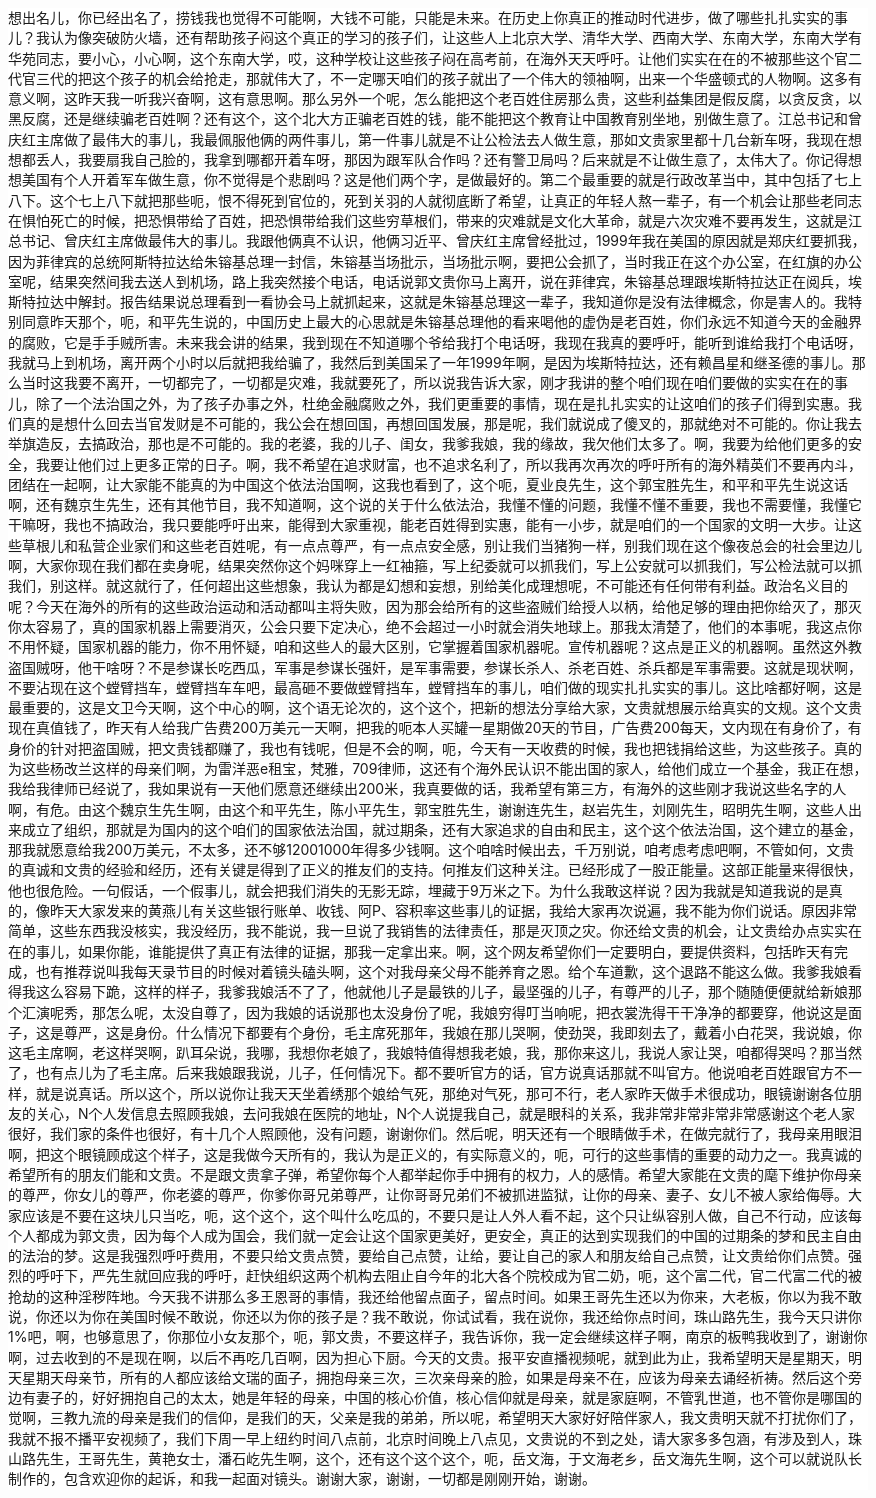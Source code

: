 想出名儿，你已经出名了，捞钱我也觉得不可能啊，大钱不可能，只能是未来。在历史上你真正的推动时代进步，做了哪些扎扎实实的事儿？我认为像突破防火墙，还有帮助孩子闷这个真正的学习的孩子们，让这些人上北京大学、清华大学、西南大学、东南大学，东南大学有华苑同志，要小心，小心啊，这个东南大学，哎，这种学校让这些孩子闷在高考前，在海外天天呼吁。让他们实实在在的不被那些这个官二代官三代的把这个孩子的机会给抢走，那就伟大了，不一定哪天咱们的孩子就出了一个伟大的领袖啊，出来一个华盛顿式的人物啊。这多有意义啊，这昨天我一听我兴奋啊，这有意思啊。那么另外一个呢，怎么能把这个老百姓住房那么贵，这些利益集团是假反腐，以贪反贪，以黑反腐，还是继续骗老百姓啊？还有这个，这个北大方正骗老百姓的钱，能不能把这个教育让中国教育别坐地，别做生意了。江总书记和曾庆红主席做了最伟大的事儿，我最佩服他俩的两件事儿，第一件事儿就是不让公检法去人做生意，那如文贵家里都十几台新车呀，我现在想想都丢人，我要扇我自己脸的，我拿到哪都开着车呀，那因为跟军队合作吗？还有警卫局吗？后来就是不让做生意了，太伟大了。你记得想想美国有个人开着军车做生意，你不觉得是个悲剧吗？这是他们两个字，是做最好的。第二个最重要的就是行政改革当中，其中包括了七上八下。这个七上八下就把那些呃，恨不得死到官位的，死到关羽的人就彻底断了希望，让真正的年轻人熬一辈子，有一个机会让那些老同志在惧怕死亡的时候，把恐惧带给了百姓，把恐惧带给我们这些穷草根们，带来的灾难就是文化大革命，就是六次灾难不要再发生，这就是江总书记、曾庆红主席做最伟大的事儿。我跟他俩真不认识，他俩习近平、曾庆红主席曾经批过，1999年我在美国的原因就是郑庆红要抓我，因为菲律宾的总统阿斯特拉达给朱镕基总理一封信，朱镕基当场批示，当场批示啊，要把公会抓了，当时我正在这个办公室，在红旗的办公室呢，结果突然间我去送人到机场，路上我突然接个电话，电话说郭文贵你马上离开，说在菲律宾，朱镕基总理跟埃斯特拉达正在阅兵，埃斯特拉达中解封。报告结果说总理看到一看协会马上就抓起来，这就是朱镕基总理这一辈子，我知道你是没有法律概念，你是害人的。我特别同意昨天那个，呃，和平先生说的，中国历史上最大的心思就是朱镕基总理他的看来喝他的虚伪是老百姓，你们永远不知道今天的金融界的腐败，它是手手贼所害。未来我会讲的结果，我到现在不知道哪个爷给我打个电话呀，我现在我真的要呼吁，能听到谁给我打个电话呀，我就马上到机场，离开两个小时以后就把我给骗了，我然后到美国呆了一年1999年啊，是因为埃斯特拉达，还有赖昌星和继圣德的事儿。那么当时这我要不离开，一切都完了，一切都是灾难，我就要死了，所以说我告诉大家，刚才我讲的整个咱们现在咱们要做的实实在在的事儿，除了一个法治国之外，为了孩子办事之外，杜绝金融腐败之外，我们更重要的事情，现在是扎扎实实的让这咱们的孩子们得到实惠。我们真的是想什么回去当官发财是不可能的，我公会在想回国，再想回国发展，那是呢，我们就说成了傻叉的，那就绝对不可能的。你让我去举旗造反，去搞政治，那也是不可能的。我的老婆，我的儿子、闺女，我爹我娘，我的缘故，我欠他们太多了。啊，我要为给他们更多的安全，我要让他们过上更多正常的日子。啊，我不希望在追求财富，也不追求名利了，所以我再次再次的呼吁所有的海外精英们不要再内斗，团结在一起啊，让大家能不能真的为中国这个依法治国啊，这我也看到了，这个呃，夏业良先生，这个郭宝胜先生，和平和平先生说这话啊，还有魏京生先生，还有其他节目，我不知道啊，这个说的关于什么依法治，我懂不懂的问题，我懂不懂不重要，我也不需要懂，我懂它干嘛呀，我也不搞政治，我只要能呼吁出来，能得到大家重视，能老百姓得到实惠，能有一小步，就是咱们的一个国家的文明一大步。让这些草根儿和私营企业家们和这些老百姓呢，有一点点尊严，有一点点安全感，别让我们当猪狗一样，别我们现在这个像夜总会的社会里边儿啊，大家你现在我们都在卖身呢，结果突然你这个妈咪穿上一红袖箍，写上纪委就可以抓我们，写上公安就可以抓我们，写公检法就可以抓我们，别这样。就这就行了，任何超出这些想象，我认为都是幻想和妄想，别给美化成理想呢，不可能还有任何带有利益。政治名义目的呢？今天在海外的所有的这些政治运动和活动都叫主将失败，因为那会给所有的这些盗贼们给授人以柄，给他足够的理由把你给灭了，那灭你太容易了，真的国家机器上需要消灭，公会只要下定决心，绝不会超过一小时就会消失地球上。那我太清楚了，他们的本事呢，我这点你不用怀疑，国家机器的能力，你不用怀疑，咱和这些人的最大区别，它掌握着国家机器呢。宣传机器呢？这点是正义的机器啊。虽然这外教盗国贼呀，他干啥呀？不是参谋长吃西瓜，军事是参谋长强奸，是军事需要，参谋长杀人、杀老百姓、杀兵都是军事需要。这就是现状啊，不要沾现在这个螳臂挡车，螳臂挡车车吧，最高砸不要做螳臂挡车，螳臂挡车的事儿，咱们做的现实扎扎实实的事儿。这比啥都好啊，这是最重要的，这是文卫今天啊，这个中心的啊，这个语无论次的，这个这个，把新的想法分享给大家，文贵就想展示给真实的文规。这个文贵现在真值钱了，昨天有人给我广告费200万美元一天啊，把我的呃本人买罐一星期做20天的节目，广告费200每天，文内现在有身价了，有身价的针对把盗国贼，把文贵钱都赚了，我也有钱呢，但是不会的啊，呃，今天有一天收费的时候，我也把钱捐给这些，为这些孩子。真的为这些杨改兰这样的母亲们啊，为雷洋恶e租宝，梵雅，709律师，这还有个海外民认识不能出国的家人，给他们成立一个基金，我正在想，我给我律师已经说了，我如果说有一天他们愿意还继续出200米，我真要做的话，我希望有第三方，有海外的这些刚才我说这些名字的人啊，有危。由这个魏京生先生啊，由这个和平先生，陈小平先生，郭宝胜先生，谢谢连先生，赵岩先生，刘刚先生，昭明先生啊，这些人出来成立了组织，那就是为国内的这个咱们的国家依法治国，就过期条，还有大家追求的自由和民主，这个这个依法治国，这个建立的基金，那我就愿意给我200万美元，不太多，还不够12001000年得多少钱啊。这个咱啥时候出去，千万别说，咱考虑考虑吧啊，不管如何，文贵的真诚和文贵的经验和经历，还有关键是得到了正义的推友们的支持。何推友们这种关注。已经形成了一股正能量。这部正能量来得很快，他也很危险。一句假话，一个假事儿，就会把我们消失的无影无踪，埋藏于9万米之下。为什么我敢这样说？因为我就是知道我说的是真的，像昨天大家发来的黄燕儿有关这些银行账单、收钱、阿P、容积率这些事儿的证据，我给大家再次说遍，我不能为你们说话。原因非常简单，这些东西我没核实，我没经历，我不能说，我一旦说了我销售的法律责任，那是灭顶之灾。你还给文贵的机会，让文贵给办点实实在在的事儿，如果你能，谁能提供了真正有法律的证据，那我一定拿出来。啊，这个网友希望你们一定要明白，要提供资料，包括昨天有完成，也有推荐说叫我每天录节目的时候对着镜头磕头啊，这个对我母亲父母不能养育之恩。给个车道歉，这个退路不能这么做。我爹我娘看得我这么容易下跪，这样的样子，我爹我娘活不了了，他就他儿子是最铁的儿子，最坚强的儿子，有尊严的儿子，那个随随便便就给新娘那个汇演呢秀，那怎么呢，太没自尊了，因为我娘的话说那也太没身份了呢，我娘穷得叮当响呢，把衣裳洗得干干净净的都要穿，他说这是面子，这是尊严，这是身份。什么情况下都要有个身份，毛主席死那年，我娘在那儿哭啊，使劲哭，我即刻去了，戴着小白花哭，我说娘，你这毛主席啊，老这样哭啊，趴耳朵说，我哪，我想你老娘了，我娘特值得想我老娘，我，那你来这儿，我说人家让哭，咱都得哭吗？那当然了，也有点儿为了毛主席。后来我娘跟我说，儿子，任何情况下。都不要听官方的话，官方说真话那就不叫官方。他说咱老百姓跟官方不一样，就是说真话。所以这个，所以说你让我天天坐着绣那个娘给气死，那绝对气死，那可不行，老人家昨天做手术很成功，眼镜谢谢各位朋友的关心，N个人发信息去照顾我娘，去问我娘在医院的地址，N个人说提我自己，就是眼科的关系，我非常非常非常非常感谢这个老人家很好，我们家的条件也很好，有十几个人照顾他，没有问题，谢谢你们。然后呢，明天还有一个眼睛做手术，在做完就行了，我母亲用眼泪啊，把这个眼镜顾成这个样子，这是我做今天所有的，我认为是正义的，有实际意义的，呃，可行的这些事情的重要的动力之一。我真诚的希望所有的朋友们能和文贵。不是跟文贵拿子弹，希望你每个人都举起你手中拥有的权力，人的感情。希望大家能在文贵的麾下维护你母亲的尊严，你女儿的尊严，你老婆的尊严，你爹你哥兄弟尊严，让你哥哥兄弟们不被抓进监狱，让你的母亲、妻子、女儿不被人家给侮辱。大家应该是不要在这块儿只当吃，呃，这个这个，这个叫什么吃瓜的，不要只是让人外人看不起，这个只让纵容别人做，自己不行动，应该每个人都成为郭文贵，因为每个人成为国会，我们就一定会让这个国家更美好，更安全，真正的达到实现我们的中国的过期条的梦和民主自由的法治的梦。这是我强烈呼吁费用，不要只给文贵点赞，要给自己点赞，让给，要让自己的家人和朋友给自己点赞，让文贵给你们点赞。强烈的呼吁下，严先生就回应我的呼吁，赶快组织这两个机构去阻止自今年的北大各个院校成为官二奶，呃，这个富二代，官二代富二代的被抢劫的这种淫秽阵地。今天我不讲那么多王恩哥的事情，我还给他留点面子，留点时间。如果王哥先生还以为你来，大老板，你以为我不敢说，你还以为你在美国时候不敢说，你还以为你的孩子是？我不敢说，你试试看，我在说你，我还给你点时间，珠山路先生，我今天只讲你1%吧，啊，也够意思了，你那位小女友那个，呃，郭文贵，不要这样子，我告诉你，我一定会继续这样子啊，南京的板鸭我收到了，谢谢你啊，过去收到的不是现在啊，以后不再吃几百啊，因为担心下厨。今天的文贵。报平安直播视频呢，就到此为止，我希望明天是星期天，明天星期天母亲节，所有的人都应该给文瑞的面子，拥抱母亲三次，三次亲母亲的脸，如果是母亲不在，应该为母亲去诵经祈祷。然后这个旁边有妻子的，好好拥抱自己的太太，她是年轻的母亲，中国的核心价值，核心信仰就是母亲，就是家庭啊，不管乳世道，也不管你是哪国的觉啊，三教九流的母亲是我们的信仰，是我们的天，父亲是我的弟弟，所以呢，希望明天大家好好陪伴家人，我文贵明天就不打扰你们了，我就不报不播平安视频了，我们下周一早上纽约时间八点前，北京时间晚上八点见，文贵说的不到之处，请大家多多包涵，有涉及到人，珠山路先生，王哥先生，黄艳女士，潘石屹先生啊，这个，还有这个这个这个，呃，岳文海，于文海老乡，岳文海先生啊，这个可以就说队长制作的，包含欢迎你的起诉，和我一起面对镜头。谢谢大家，谢谢，一切都是刚刚开始，谢谢。
